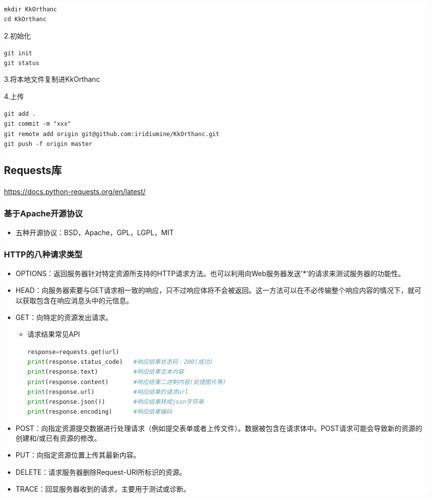 ```
mkdir KkOrthanc
cd KkOrthanc
```

2.初始化

```
git init
git status
```

3.将本地文件复制进KkOrthanc

4.上传

```
git add .
git commit -m "xxx"
git remote add origin git@github.com:iridiumine/KkOrthanc.git
git push -f origin master
```

## Requests库

https://docs.python-requests.org/en/latest/

### 基于Apache开源协议

- 五种开源协议：BSD，Apache，GPL，LGPL，MIT

### HTTP的八种请求类型

- OPTIONS：返回服务器针对特定资源所支持的HTTP请求方法。也可以利用向Web服务器发送'*'的请求来测试服务器的功能性。 

- HEAD：向服务器索要与GET请求相一致的响应，只不过响应体将不会被返回。这一方法可以在不必传输整个响应内容的情况下，就可以获取包含在响应消息头中的元信息。 

- GET：向特定的资源发出请求。 

  - 请求结果常见API

    ```python
    response=requests.get(url)
    print(response.status_code)   #响应结果状态码：200(成功)
    print(response.text)          #响应结果文本内容
    print(response.content)       #响应结果二进制内容(处理图片等)
    print(response.url)           #响应结果的请求url
    print(response.json())        #响应结果转成json字符串
    print(response.encoding)      #响应结果编码
    ```

- POST：向指定资源提交数据进行处理请求（例如提交表单或者上传文件）。数据被包含在请求体中。POST请求可能会导致新的资源的创建和/或已有资源的修改。 

- PUT：向指定资源位置上传其最新内容。

- DELETE：请求服务器删除Request-URI所标识的资源。 

- TRACE：回显服务器收到的请求，主要用于测试或诊断。 

